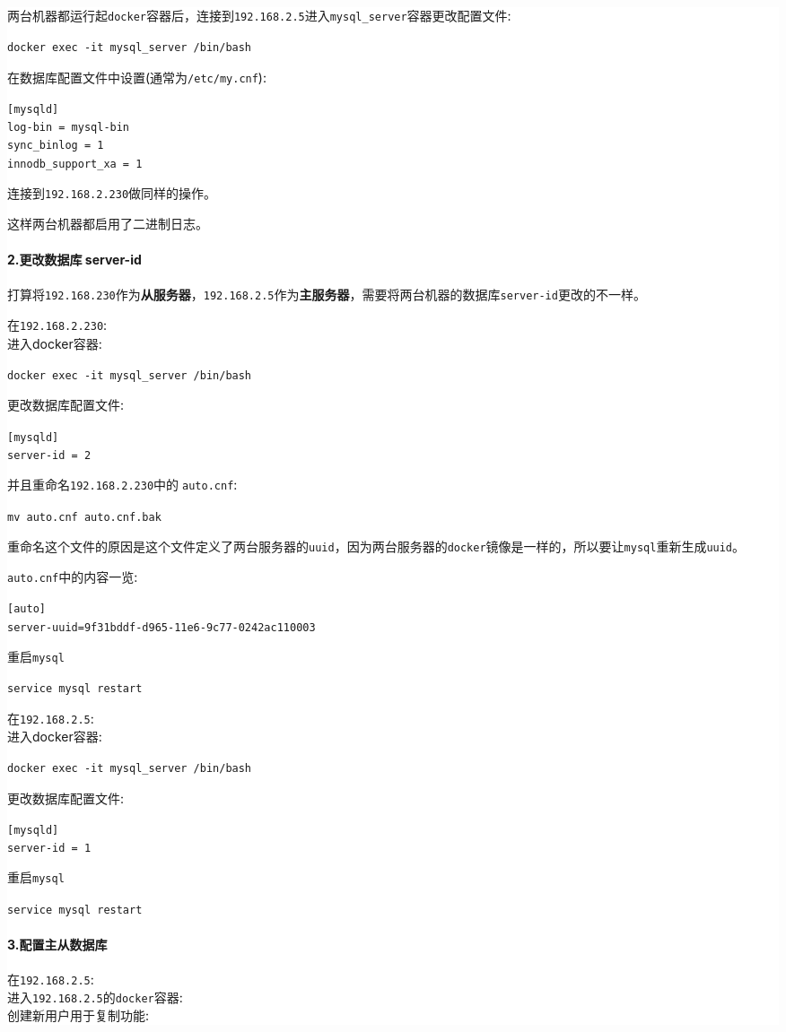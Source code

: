两台机器都运行起`docker`容器后，连接到`192.168.2.5`进入`mysql_server`容器更改配置文件:

    docker exec -it mysql_server /bin/bash


在数据库配置文件中设置(通常为`/etc/my.cnf`):
    
    [mysqld]
    log-bin = mysql-bin
    sync_binlog = 1
    innodb_support_xa = 1
    
连接到`192.168.2.230`做同样的操作。
    
这样两台机器都启用了二进制日志。

#### 2.更改数据库 server-id
打算将`192.168.230`作为**从服务器**，`192.168.2.5`作为**主服务器**，需要将两台机器的数据库`server-id`更改的不一样。  

在`192.168.2.230`:  
进入docker容器:

    docker exec -it mysql_server /bin/bash
    
更改数据库配置文件:
    
    [mysqld]
    server-id = 2
    
并且重命名`192.168.2.230`中的 `auto.cnf`:

    mv auto.cnf auto.cnf.bak
    
重命名这个文件的原因是这个文件定义了两台服务器的`uuid`，因为两台服务器的`docker`镜像是一样的，所以要让`mysql`重新生成`uuid`。

`auto.cnf`中的内容一览:

    [auto]
    server-uuid=9f31bddf-d965-11e6-9c77-0242ac110003

重启`mysql`
    
    service mysql restart

在`192.168.2.5`:  
进入docker容器:

    docker exec -it mysql_server /bin/bash
    
更改数据库配置文件:
    
    [mysqld]
    server-id = 1

重启`mysql`

    service mysql restart
    
#### 3.配置主从数据库
在`192.168.2.5`:  
进入`192.168.2.5`的`docker`容器:  
创建新用户用于复制功能:
    